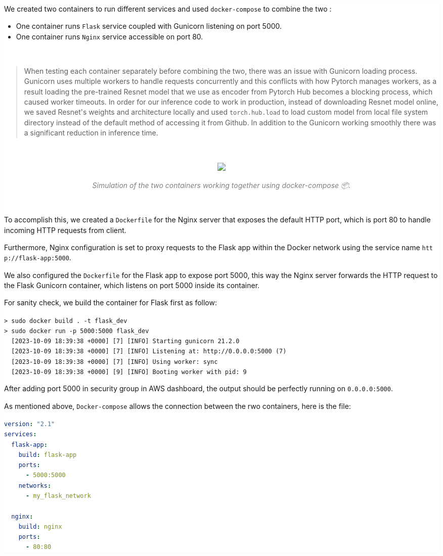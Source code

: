 We created two containers to run different services and  used `docker-compose` to combine the two :

- One container runs `Flask` service coupled with Gunicorn listening on port 5000.
- One container runs `Nginx` service accessible on port 80.

<br>

> When testing each container separately before combining the two, there was an issue with Gunicorn loading process. Gunicorn uses multiple workers to handle requests concurrently and this conflicts with how Pytorch manages workers, as a result loading the pre-trained Resnet  model that we use as encoder from  Pytorch Hub becomes a blocking process, which caused worker timeouts. In order for our inference code to work in production, instead of downloading Resnet model online, we saved Resnet's weights and architecture locally and used  `torch.hub.load` to load custom model from local file system directory instead of the default method of accessing it from Github. In addition to the Gunicorn working smoothly there was a significant reduction in inference time.

<br>

<p align="center">
<img src="https://media.giphy.com/media/rytLWOErAX1F6/giphy.gif" width="350px"></p>
<p align="center"><i><font color="grey">
Simulation of the two containers working together using docker-compose 📦.</font></i></p>

<br>

To accomplish this, we created a `Dockerfile` for the Nginx server that exposes the default HTTP port, which is port 80 to handle incoming HTTP requests from client.



Furthermore, Nginx configuration is set to proxy requests to the Flask app within the Docker network using the service name `http://flask-app:5000`.


We also configured the `Dockerfile` for the Flask app to expose port 5000, this way the Nginx server forwards the HTTP request to the Flask Gunicorn container, which listens on port 5000 inside its container.

For sanity check, we build the container for Flask first as follow:
```
> sudo docker build . -t flask_dev
> sudo docker run -p 5000:5000 flask_dev
  [2023-10-09 18:39:38 +0000] [7] [INFO] Starting gunicorn 21.2.0
  [2023-10-09 18:39:38 +0000] [7] [INFO] Listening at: http://0.0.0.0:5000 (7)
  [2023-10-09 18:39:38 +0000] [7] [INFO] Using worker: sync
  [2023-10-09 18:39:38 +0000] [9] [INFO] Booting worker with pid: 9
```
  


After adding port 5000 in security group in AWS dashboard, the output should be perfectly running on `0.0.0.0:5000`.



As mentioned above, `Docker-compose` allows the connection between the rwo containers, here is the file:


``` yaml
version: "2.1"
services:
  flask-app:
    build: flask-app 
    ports:
      - 5000:5000
    networks:
      - my_flask_network 

  nginx:
    build: nginx
    ports:
      - 80:80
```